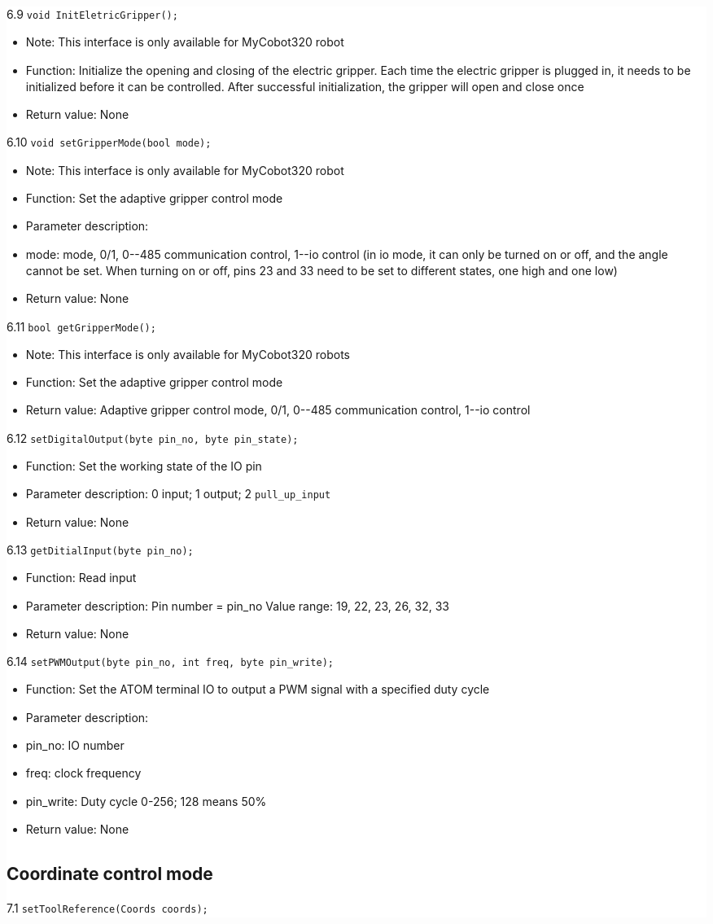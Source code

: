 6.9 `void InitEletricGripper();`

- Note: This interface is only available for MyCobot320 robot

- Function: Initialize the opening and closing of the electric gripper. Each time the electric gripper is plugged in, it needs to be initialized before it can be controlled. After successful initialization, the gripper will open and close once

- Return value: None

6.10 `void setGripperMode(bool mode);`

- Note: This interface is only available for MyCobot320 robot

- Function: Set the adaptive gripper control mode

- Parameter description:
- mode: mode, 0/1, 0--485 communication control, 1--io control (in io mode, it can only be turned on or off, and the angle cannot be set. When turning on or off, pins 23 and 33 need to be set to different states, one high and one low)

- Return value: None

6.11 `bool getGripperMode();`

- Note: This interface is only available for MyCobot320 robots

- Function: Set the adaptive gripper control mode

- Return value: Adaptive gripper control mode, 0/1, 0--485 communication control, 1--io control

6.12 `setDigitalOutput(byte pin_no, byte pin_state);`

- Function: Set the working state of the IO pin

- Parameter description: 0 input; 1 output; 2 `pull_up_input`

- Return value: None

6.13 `getDitialInput(byte pin_no);`

- Function: Read input

- Parameter description: Pin number = pin_no Value range: 19, 22, 23, 26, 32, 33

- Return value: None

6.14 `setPWMOutput(byte pin_no, int freq, byte pin_write);`

- Function: Set the ATOM terminal IO to output a PWM signal with a specified duty cycle

- Parameter description:
- pin_no: IO number<br>
- freq: clock frequency<br>
- pin_write: Duty cycle 0-256; 128 means 50%

- Return value: None

## Coordinate control mode

7.1 `setToolReference(Coords coords);`
